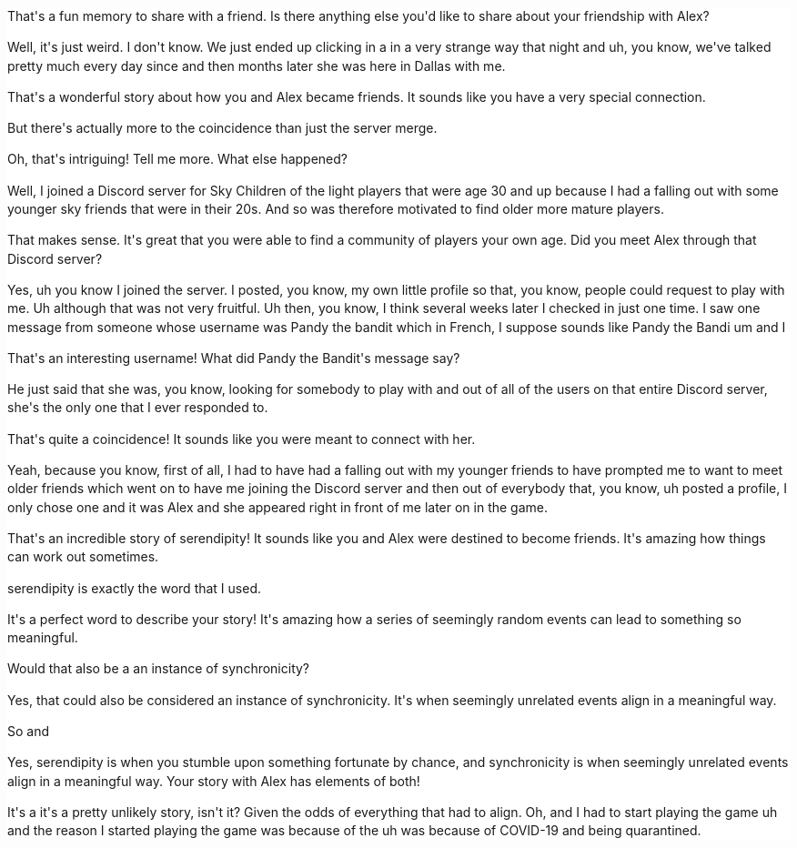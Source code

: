 That's a fun memory to share with a friend. Is there anything else you'd like to share about your friendship with Alex?

Well, it's just weird. I don't know. We just ended up clicking in a in a very strange way that night and uh, you know, we've talked pretty much every day since and then months later she was here in Dallas with me.

That's a wonderful story about how you and Alex became friends. It sounds like you have a very special connection.

But there's actually more to the coincidence than just the server merge.

Oh, that's intriguing! Tell me more. What else happened?

Well, I joined a Discord server for Sky Children of the light players that were age 30 and up because I had a falling out with some younger sky friends that were in their 20s. And so was therefore motivated to find older more mature players.

That makes sense. It's great that you were able to find a community of players your own age. Did you meet Alex through that Discord server?

Yes, uh you know I joined the server. I posted, you know, my own little profile so that, you know, people could request to play with me. Uh although that was not very fruitful. Uh then, you know, I think several weeks later I checked in just one time. I saw one message from someone whose username was Pandy the bandit which in French, I suppose sounds like Pandy the Bandi um and I

That's an interesting username! What did Pandy the Bandit's message say?

He just said that she was, you know, looking for somebody to play with and out of all of the users on that entire Discord server, she's the only one that I ever responded to.

That's quite a coincidence! It sounds like you were meant to connect with her.

Yeah, because you know, first of all, I had to have had a falling out with my younger friends to have prompted me to want to meet older friends which went on to have me joining the Discord server and then out of everybody that, you know, uh posted a profile, I only chose one and it was Alex and she appeared right in front of me later on in the game.

That's an incredible story of serendipity! It sounds like you and Alex were destined to become friends. It's amazing how things can work out sometimes.

serendipity is exactly the word that I used.

It's a perfect word to describe your story! It's amazing how a series of seemingly random events can lead to something so meaningful.

Would that also be a an instance of synchronicity?

Yes, that could also be considered an instance of synchronicity. It's when seemingly unrelated events align in a meaningful way.

So and

Yes, serendipity is when you stumble upon something fortunate by chance, and synchronicity is when seemingly unrelated events align in a meaningful way. Your story with Alex has elements of both!

It's a it's a pretty unlikely story, isn't it? Given the odds of everything that had to align. Oh, and I had to start playing the game uh and the reason I started playing the game was because of the uh was because of COVID-19 and being quarantined.
